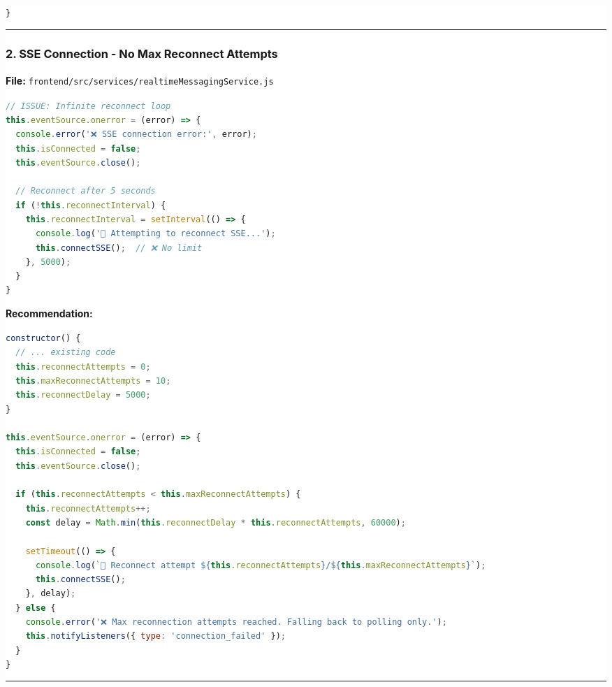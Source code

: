 ```javascript
}
```

---

### 2. **SSE Connection - No Max Reconnect Attempts**
**File:** `frontend/src/services/realtimeMessagingService.js`
```javascript
// ISSUE: Infinite reconnect loop
this.eventSource.onerror = (error) => {
  console.error('❌ SSE connection error:', error);
  this.isConnected = false;
  this.eventSource.close();
  
  // Reconnect after 5 seconds
  if (!this.reconnectInterval) {
    this.reconnectInterval = setInterval(() => {
      console.log('🔄 Attempting to reconnect SSE...');
      this.connectSSE();  // ❌ No limit
    }, 5000);
  }
}
```

**Recommendation:**
```javascript
constructor() {
  // ... existing code
  this.reconnectAttempts = 0;
  this.maxReconnectAttempts = 10;
  this.reconnectDelay = 5000;
}

this.eventSource.onerror = (error) => {
  this.isConnected = false;
  this.eventSource.close();
  
  if (this.reconnectAttempts < this.maxReconnectAttempts) {
    this.reconnectAttempts++;
    const delay = Math.min(this.reconnectDelay * this.reconnectAttempts, 60000);
    
    setTimeout(() => {
      console.log(`🔄 Reconnect attempt ${this.reconnectAttempts}/${this.maxReconnectAttempts}`);
      this.connectSSE();
    }, delay);
  } else {
    console.error('❌ Max reconnection attempts reached. Falling back to polling only.');
    this.notifyListeners({ type: 'connection_failed' });
  }
}
```

---